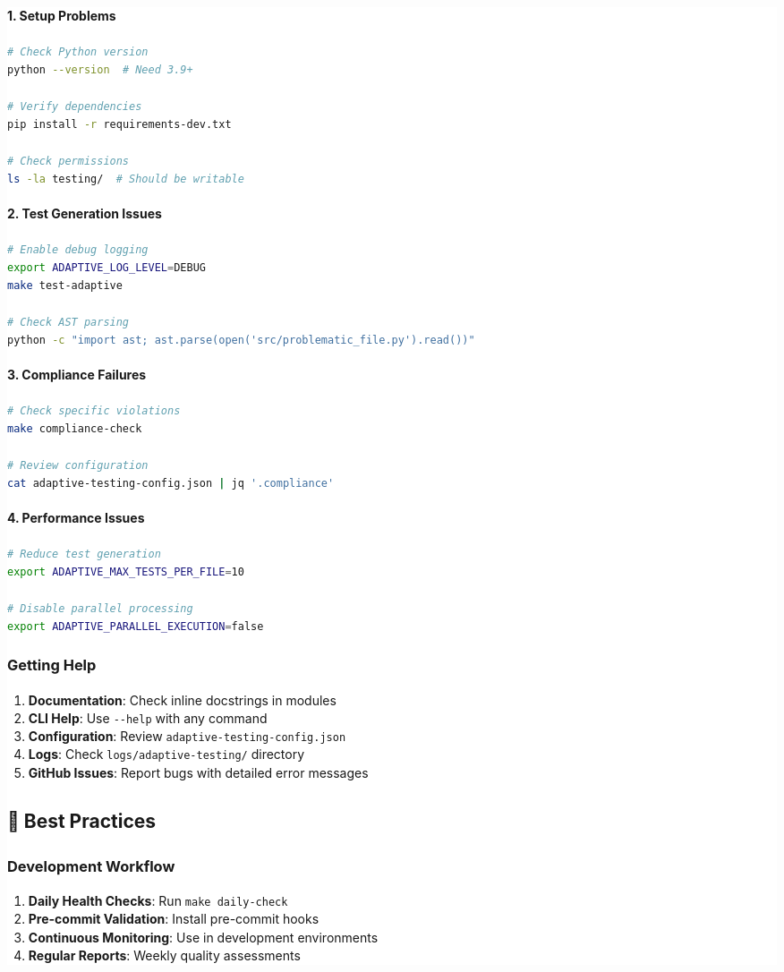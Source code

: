 #### 1. **Setup Problems**
```bash
# Check Python version
python --version  # Need 3.9+

# Verify dependencies
pip install -r requirements-dev.txt

# Check permissions
ls -la testing/  # Should be writable
```

#### 2. **Test Generation Issues**
```bash
# Enable debug logging
export ADAPTIVE_LOG_LEVEL=DEBUG
make test-adaptive

# Check AST parsing
python -c "import ast; ast.parse(open('src/problematic_file.py').read())"
```

#### 3. **Compliance Failures**
```bash
# Check specific violations
make compliance-check

# Review configuration
cat adaptive-testing-config.json | jq '.compliance'
```

#### 4. **Performance Issues**
```bash
# Reduce test generation
export ADAPTIVE_MAX_TESTS_PER_FILE=10

# Disable parallel processing
export ADAPTIVE_PARALLEL_EXECUTION=false
```

### Getting Help

1. **Documentation**: Check inline docstrings in modules
2. **CLI Help**: Use `--help` with any command
3. **Configuration**: Review `adaptive-testing-config.json`
4. **Logs**: Check `logs/adaptive-testing/` directory
5. **GitHub Issues**: Report bugs with detailed error messages

## 🎯 Best Practices

### Development Workflow
1. **Daily Health Checks**: Run `make daily-check`
2. **Pre-commit Validation**: Install pre-commit hooks
3. **Continuous Monitoring**: Use in development environments
4. **Regular Reports**: Weekly quality assessments
